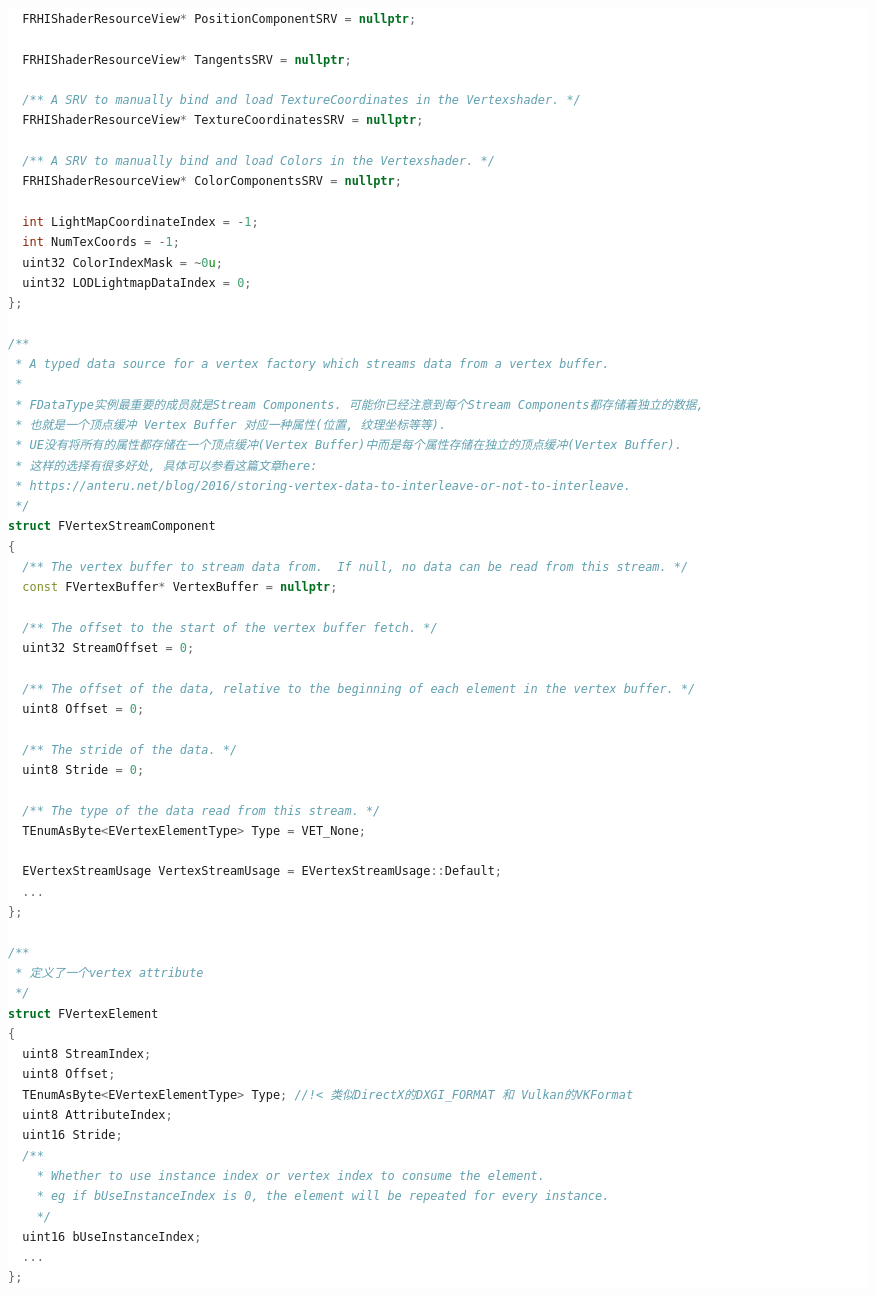 ```c++
  FRHIShaderResourceView* PositionComponentSRV = nullptr;

  FRHIShaderResourceView* TangentsSRV = nullptr;

  /** A SRV to manually bind and load TextureCoordinates in the Vertexshader. */
  FRHIShaderResourceView* TextureCoordinatesSRV = nullptr;

  /** A SRV to manually bind and load Colors in the Vertexshader. */
  FRHIShaderResourceView* ColorComponentsSRV = nullptr;

  int LightMapCoordinateIndex = -1;
  int NumTexCoords = -1;
  uint32 ColorIndexMask = ~0u;
  uint32 LODLightmapDataIndex = 0;
};

/**
 * A typed data source for a vertex factory which streams data from a vertex buffer.
 *
 * FDataType实例最重要的成员就是Stream Components. 可能你已经注意到每个Stream Components都存储着独立的数据, 
 * 也就是一个顶点缓冲 Vertex Buffer 对应一种属性(位置, 纹理坐标等等). 
 * UE没有将所有的属性都存储在一个顶点缓冲(Vertex Buffer)中而是每个属性存储在独立的顶点缓冲(Vertex Buffer). 
 * 这样的选择有很多好处, 具体可以参看这篇文章here: 
 * https://anteru.net/blog/2016/storing-vertex-data-to-interleave-or-not-to-interleave. 
 */
struct FVertexStreamComponent
{
  /** The vertex buffer to stream data from.  If null, no data can be read from this stream. */
  const FVertexBuffer* VertexBuffer = nullptr;

  /** The offset to the start of the vertex buffer fetch. */
  uint32 StreamOffset = 0;

  /** The offset of the data, relative to the beginning of each element in the vertex buffer. */
  uint8 Offset = 0;

  /** The stride of the data. */
  uint8 Stride = 0;

  /** The type of the data read from this stream. */
  TEnumAsByte<EVertexElementType> Type = VET_None;

  EVertexStreamUsage VertexStreamUsage = EVertexStreamUsage::Default;
  ...
};

/**
 * 定义了一个vertex attribute 
 */
struct FVertexElement
{
  uint8 StreamIndex;
  uint8 Offset;
  TEnumAsByte<EVertexElementType> Type; //!< 类似DirectX的DXGI_FORMAT 和 Vulkan的VKFormat
  uint8 AttributeIndex;
  uint16 Stride;
  /**
    * Whether to use instance index or vertex index to consume the element.  
    * eg if bUseInstanceIndex is 0, the element will be repeated for every instance.
    */
  uint16 bUseInstanceIndex;
  ...
};
```